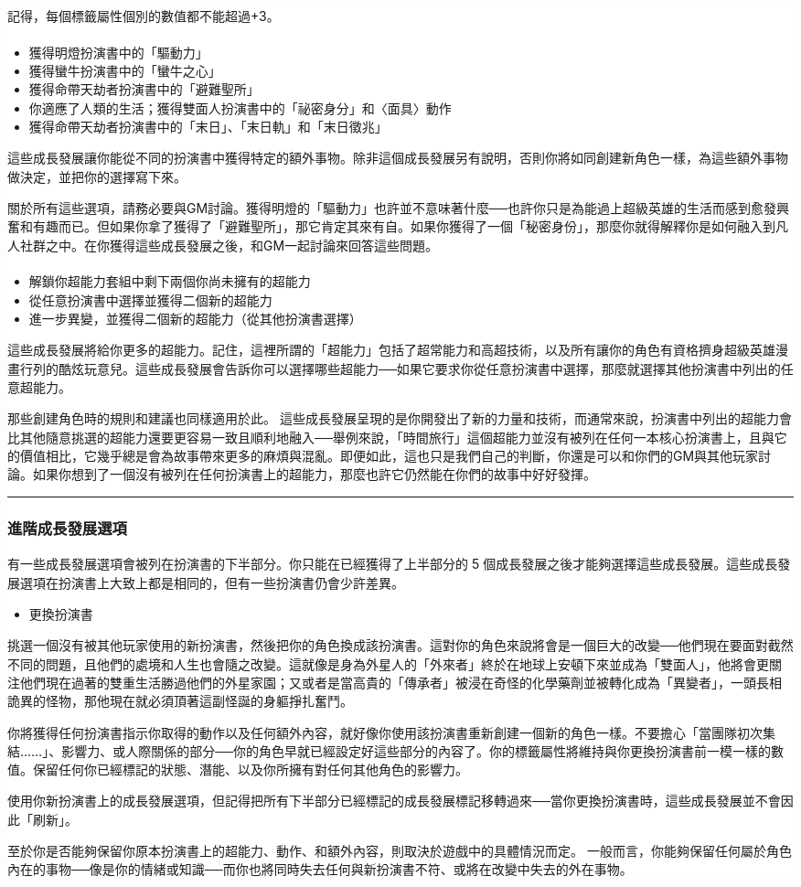 記得，每個標籤屬性個別的數值都不能超過+3。

####

<div class='Move'>
<ul>
    <li>獲得明燈扮演書中的「驅動力」</li>
    <li>獲得蠻牛扮演書中的「蠻牛之心」</li>
    <li>獲得命帶天劫者扮演書中的「避難聖所」</li>
    <li>你適應了人類的生活；獲得雙面人扮演書中的「祕密身分」和〈面具〉動作</li>
    <li>獲得命帶天劫者扮演書中的「末日」、「末日軌」和「末日徵兆」</li>
</ul>
</div>
這些成長發展讓你能從不同的扮演書中獲得特定的額外事物。除非這個成長發展另有說明，否則你將如同創建新角色一樣，為這些額外事物做決定，並把你的選擇寫下來。

關於所有這些選項，請務必要與GM討論。獲得明燈的「驅動力」也許並不意味著什麼──也許你只是為能過上超級英雄的生活而感到愈發興奮和有趣而已。但如果你拿了獲得了「避難聖所」，那它肯定其來有自。如果你獲得了一個「秘密身份」，那麼你就得解釋你是如何融入到凡人社群之中。在你獲得這些成長發展之後，和GM一起討論來回答這些問題。

####

<div class='Move'>
<ul>
    <li>解鎖你超能力套組中剩下兩個你尚未擁有的超能力</li>
    <li>從任意扮演書中選擇並獲得二個新的超能力</li>
    <li>進一步異變，並獲得二個新的超能力（從其他扮演書選擇）</li>
</ul>
</div>
這些成長發展將給你更多的超能力。記住，這裡所謂的「超能力」包括了超常能力和高超技術，以及所有讓你的角色有資格擠身超級英雄漫畫行列的酷炫玩意兒。這些成長發展會告訴你可以選擇哪些超能力──如果它要求你從任意扮演書中選擇，那麼就選擇其他扮演書中列出的任意超能力。

那些創建角色時的規則和建議也同樣適用於此。
這些成長發展呈現的是你開發出了新的力量和技術，而通常來說，扮演書中列出的超能力會比其他隨意挑選的超能力還要更容易一致且順利地融入──舉例來說，「時間旅行」這個超能力並沒有被列在任何一本核心扮演書上，且與它的價值相比，它幾乎總是會為故事帶來更多的麻煩與混亂。即便如此，這也只是我們自己的判斷，你還是可以和你們的GM與其他玩家討論。如果你想到了一個沒有被列在任何扮演書上的超能力，那麼也許它仍然能在你們的故事中好好發揮。

---

### 進階成長發展選項
有一些成長發展選項會被列在扮演書的下半部分。你只能在已經獲得了上半部分的 5 個成長發展之後才能夠選擇這些成長發展。這些成長發展選項在扮演書上大致上都是相同的，但有一些扮演書仍會少許差異。

<div class='Move'>
<ul>
    <li>更換扮演書</li>
</ul>
</div>
挑選一個沒有被其他玩家使用的新扮演書，然後把你的角色換成該扮演書。這對你的角色來說將會是一個巨大的改變──他們現在要面對截然不同的問題，且他們的處境和人生也會隨之改變。這就像是身為外星人的「外來者」終於在地球上安頓下來並成為「雙面人」，他將會更關注他們現在過著的雙重生活勝過他們的外星家園；又或者是當高貴的「傳承者」被浸在奇怪的化學藥劑並被轉化成為「異變者」，一頭長相詭異的怪物，那他現在就必須頂著這副怪誕的身軀掙扎奮鬥。

你將獲得任何扮演書指示你取得的動作以及任何額外內容，就好像你使用該扮演書重新創建一個新的角色一樣。不要擔心「當團隊初次集結……」、影響力、或人際關係的部分──你的角色早就已經設定好這些部分的內容了。你的標籤屬性將維持與你更換扮演書前一模一樣的數值。保留任何你已經標記的狀態、潛能、以及你所擁有對任何其他角色的影響力。

使用你新扮演書上的成長發展選項，但記得把所有下半部分已經標記的成長發展標記移轉過來──當你更換扮演書時，這些成長發展並不會因此「刷新」。

至於你是否能夠保留你原本扮演書上的超能力、動作、和額外內容，則取決於遊戲中的具體情況而定。
一般而言，你能夠保留任何屬於角色內在的事物──像是你的情緒或知識──而你也將同時失去任何與新扮演書不符、或將在改變中失去的外在事物。
